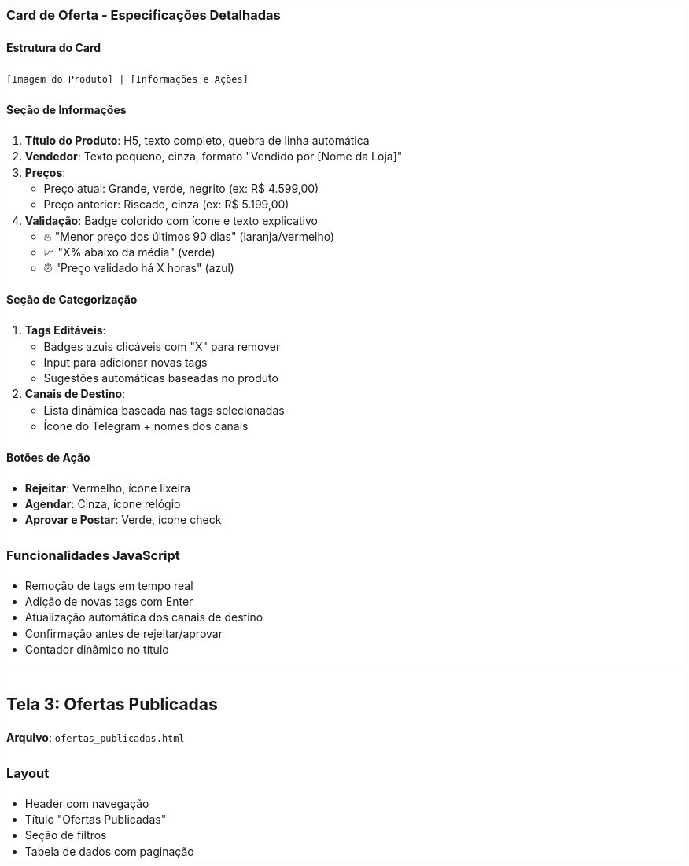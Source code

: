 ### Card de Oferta - Especificações Detalhadas

#### Estrutura do Card
```
[Imagem do Produto] | [Informações e Ações]
```

#### Seção de Informações
1. **Título do Produto**: H5, texto completo, quebra de linha automática
2. **Vendedor**: Texto pequeno, cinza, formato "Vendido por [Nome da Loja]"
3. **Preços**: 
   - Preço atual: Grande, verde, negrito (ex: R$ 4.599,00)
   - Preço anterior: Riscado, cinza (ex: ~~R$ 5.199,00~~)
4. **Validação**: Badge colorido com ícone e texto explicativo
   - 🔥 "Menor preço dos últimos 90 dias" (laranja/vermelho)
   - 📈 "X% abaixo da média" (verde)
   - ⏰ "Preço validado há X horas" (azul)

#### Seção de Categorização
1. **Tags Editáveis**:
   - Badges azuis clicáveis com "X" para remover
   - Input para adicionar novas tags
   - Sugestões automáticas baseadas no produto
2. **Canais de Destino**:
   - Lista dinâmica baseada nas tags selecionadas
   - Ícone do Telegram + nomes dos canais

#### Botões de Ação
- **Rejeitar**: Vermelho, ícone lixeira
- **Agendar**: Cinza, ícone relógio
- **Aprovar e Postar**: Verde, ícone check

### Funcionalidades JavaScript
- Remoção de tags em tempo real
- Adição de novas tags com Enter
- Atualização automática dos canais de destino
- Confirmação antes de rejeitar/aprovar
- Contador dinâmico no título

---

## Tela 3: Ofertas Publicadas
**Arquivo**: `ofertas_publicadas.html`

### Layout
- Header com navegação
- Título "Ofertas Publicadas"
- Seção de filtros
- Tabela de dados com paginação

